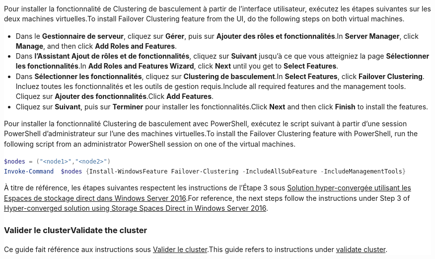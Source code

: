    <span data-ttu-id="6a7ab-247">Pour installer la fonctionnalité de Clustering de basculement à partir de l’interface utilisateur, exécutez les étapes suivantes sur les deux machines virtuelles.</span><span class="sxs-lookup"><span data-stu-id="6a7ab-247">To install Failover Clustering feature from the UI, do the following steps on both virtual machines.</span></span>
   - <span data-ttu-id="6a7ab-248">Dans le **Gestionnaire de serveur**, cliquez sur **Gérer**, puis sur **Ajouter des rôles et fonctionnalités**.</span><span class="sxs-lookup"><span data-stu-id="6a7ab-248">In **Server Manager**, click **Manage**, and then click **Add Roles and Features**.</span></span>
   - <span data-ttu-id="6a7ab-249">Dans **l’Assistant Ajout de rôles et de fonctionnalités**, cliquez sur **Suivant** jusqu’à ce que vous atteigniez la page **Sélectionner les fonctionnalités**.</span><span class="sxs-lookup"><span data-stu-id="6a7ab-249">In **Add Roles and Features Wizard**, click **Next** until you get to **Select Features**.</span></span>
   - <span data-ttu-id="6a7ab-250">Dans **Sélectionner les fonctionnalités**, cliquez sur **Clustering de basculement**.</span><span class="sxs-lookup"><span data-stu-id="6a7ab-250">In **Select Features**, click **Failover Clustering**.</span></span> <span data-ttu-id="6a7ab-251">Incluez toutes les fonctionnalités et les outils de gestion requis.</span><span class="sxs-lookup"><span data-stu-id="6a7ab-251">Include all required features and the management tools.</span></span> <span data-ttu-id="6a7ab-252">Cliquez sur **Ajouter des fonctionnalités**.</span><span class="sxs-lookup"><span data-stu-id="6a7ab-252">Click **Add Features**.</span></span>
   - <span data-ttu-id="6a7ab-253">Cliquez sur **Suivant**, puis sur **Terminer** pour installer les fonctionnalités.</span><span class="sxs-lookup"><span data-stu-id="6a7ab-253">Click **Next** and then click **Finish** to install the features.</span></span>

   <span data-ttu-id="6a7ab-254">Pour installer la fonctionnalité Clustering de basculement avec PowerShell, exécutez le script suivant à partir d’une session PowerShell d’administrateur sur l’une des machines virtuelles.</span><span class="sxs-lookup"><span data-stu-id="6a7ab-254">To install the Failover Clustering feature with PowerShell, run the following script from an administrator PowerShell session on one of the virtual machines.</span></span>

   ```PowerShell
   $nodes = ("<node1>","<node2>")
   Invoke-Command  $nodes {Install-WindowsFeature Failover-Clustering -IncludeAllSubFeature -IncludeManagementTools}
   ```

<span data-ttu-id="6a7ab-255">À titre de référence, les étapes suivantes respectent les instructions de l’Étape 3 sous [Solution hyper-convergée utilisant les Espaces de stockage direct dans Windows Server 2016](http://technet.microsoft.com/windows-server-docs/storage/storage-spaces/hyper-converged-solution-using-storage-spaces-direct#step-3-configure-storage-spaces-direct).</span><span class="sxs-lookup"><span data-stu-id="6a7ab-255">For reference, the next steps follow the instructions under Step 3 of [Hyper-converged solution using Storage Spaces Direct in Windows Server 2016](http://technet.microsoft.com/windows-server-docs/storage/storage-spaces/hyper-converged-solution-using-storage-spaces-direct#step-3-configure-storage-spaces-direct).</span></span>

### <a name="validate-the-cluster"></a><span data-ttu-id="6a7ab-256">Valider le cluster</span><span class="sxs-lookup"><span data-stu-id="6a7ab-256">Validate the cluster</span></span>

<span data-ttu-id="6a7ab-257">Ce guide fait référence aux instructions sous [Valider le cluster](http://technet.microsoft.com/windows-server-docs/storage/storage-spaces/hyper-converged-solution-using-storage-spaces-direct#step-31-run-cluster-validation).</span><span class="sxs-lookup"><span data-stu-id="6a7ab-257">This guide refers to instructions under [validate cluster](http://technet.microsoft.com/windows-server-docs/storage/storage-spaces/hyper-converged-solution-using-storage-spaces-direct#step-31-run-cluster-validation).</span></span>
